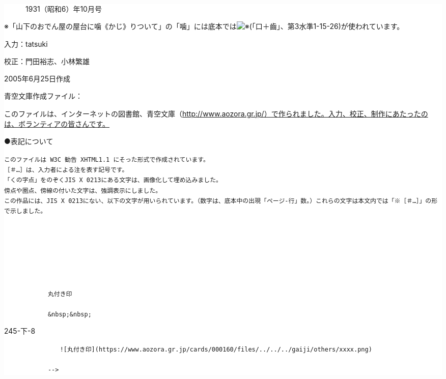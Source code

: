 　　　1931（昭和6）年10月号

※「山下のおでん屋の屋台に噛《かじ》りついて」の「噛」には底本では![※(「口＋齒」、第3水準1-15-26)](https://www.aozora.gr.jp/cards/000160/files/../../../gaiji/1-15/1-15-26.png)が使われています。

入力：tatsuki

校正：門田裕志、小林繁雄

2005年6月25日作成

青空文庫作成ファイル：

このファイルは、インターネットの図書館、青空文庫（http://www.aozora.gr.jp/）で作られました。入力、校正、制作にあたったのは、ボランティアの皆さんです。











●表記について


	このファイルは W3C 勧告 XHTML1.1 にそった形式で作成されています。
	［＃…］は、入力者による注を表す記号です。
	「くの字点」をのぞくJIS X 0213にある文字は、画像化して埋め込みました。
	傍点や圏点、傍線の付いた文字は、強調表示にしました。
	この作品には、JIS X 0213にない、以下の文字が用いられています。（数字は、底本中の出現「ページ-行」数。）これらの文字は本文内では「※［＃…］」の形で示しました。




		
			
				
				丸付き印
				
				&nbsp;&nbsp;
				
245-下-8				
				
				　　![丸付き印](https://www.aozora.gr.jp/cards/000160/files/../../../gaiji/others/xxxx.png)
				
				-->